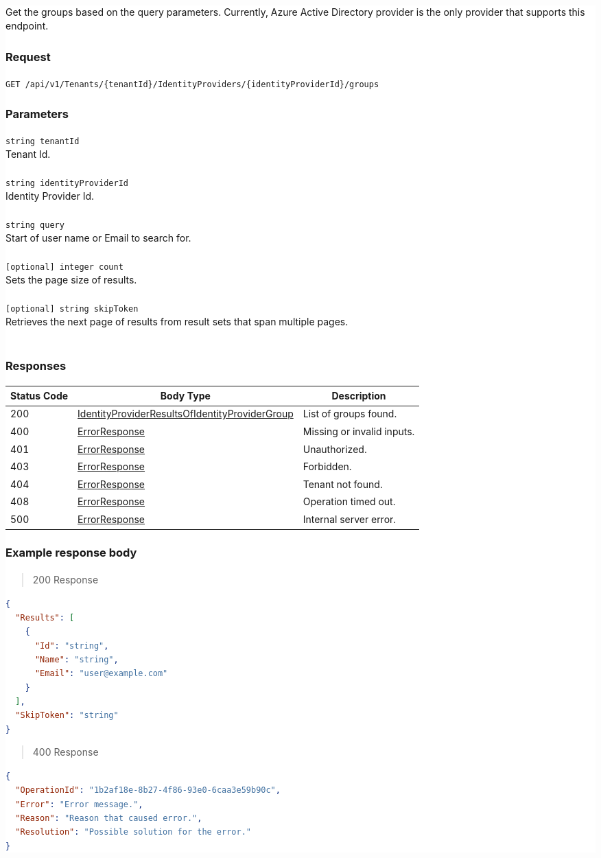 Get the groups based on the query parameters. Currently, Azure Active Directory provider is the only provider that supports this endpoint.

### Request
```text 
GET /api/v1/Tenants/{tenantId}/IdentityProviders/{identityProviderId}/groups
```

<h3 id="identityproviders_getidentityprovidergroups-parameters">Parameters</h3>

`string tenantId`<br/>Tenant Id.<br/><br/>`string identityProviderId`<br/>Identity Provider Id.<br/><br/>`string query`<br/>Start of user name or Email to search for.<br/><br/>
`[optional] integer count`<br/>Sets the page size of results.<br/><br/>`[optional] string skipToken`<br/>Retrieves the next page of results from result sets that span multiple pages.<br/><br/>

<h3 id="identityproviders_getidentityprovidergroups-responses">Responses</h3>

|Status Code|Body Type|Description|
|---|---|---|
|200|[IdentityProviderResultsOfIdentityProviderGroup](#schemaidentityproviderresultsofidentityprovidergroup)|List of groups found.|
|400|[ErrorResponse](#schemaerrorresponse)|Missing or invalid inputs.|
|401|[ErrorResponse](#schemaerrorresponse)|Unauthorized.|
|403|[ErrorResponse](#schemaerrorresponse)|Forbidden.|
|404|[ErrorResponse](#schemaerrorresponse)|Tenant not found.|
|408|[ErrorResponse](#schemaerrorresponse)|Operation timed out.|
|500|[ErrorResponse](#schemaerrorresponse)|Internal server error.|

### Example response body

> 200 Response

```json
{
  "Results": [
    {
      "Id": "string",
      "Name": "string",
      "Email": "user@example.com"
    }
  ],
  "SkipToken": "string"
}
```

> 400 Response

```json
{
  "OperationId": "1b2af18e-8b27-4f86-93e0-6caa3e59b90c",
  "Error": "Error message.",
  "Reason": "Reason that caused error.",
  "Resolution": "Possible solution for the error."
}
```

